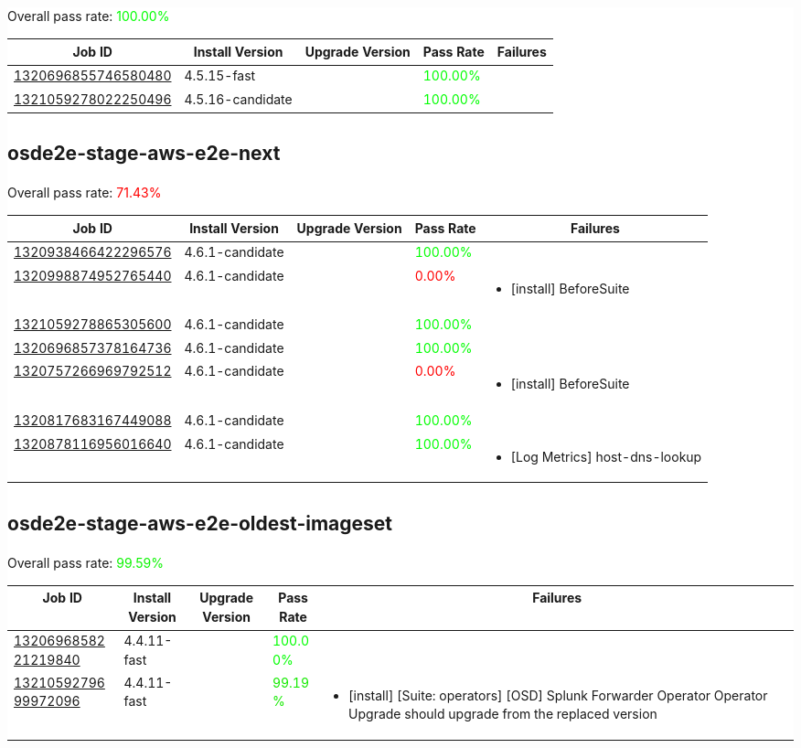 Overall pass rate: <span style="color:#01fe00;">100.00%</span>

| Job ID | Install Version | Upgrade Version | Pass Rate | Failures |
|--------|-----------------|-----------------|-----------|----------|
[1320696855746580480](https://prow.ci.openshift.org/view/gs/origin-ci-test/logs/osde2e-stage-aws-e2e-middle-imageset/1320696855746580480) | 4.5.15-fast |  | <span style="color:#01fe00;">100.00%</span>|
[1321059278022250496](https://prow.ci.openshift.org/view/gs/origin-ci-test/logs/osde2e-stage-aws-e2e-middle-imageset/1321059278022250496) | 4.5.16-candidate |  | <span style="color:#01fe00;">100.00%</span>|



## osde2e-stage-aws-e2e-next

Overall pass rate: <span style="color:#ff0000;">71.43%</span>

| Job ID | Install Version | Upgrade Version | Pass Rate | Failures |
|--------|-----------------|-----------------|-----------|----------|
[1320938466422296576](https://prow.ci.openshift.org/view/gs/origin-ci-test/logs/osde2e-stage-aws-e2e-next/1320938466422296576) | 4.6.1-candidate |  | <span style="color:#01fe00;">100.00%</span>|
[1320998874952765440](https://prow.ci.openshift.org/view/gs/origin-ci-test/logs/osde2e-stage-aws-e2e-next/1320998874952765440) | 4.6.1-candidate |  | <span style="color:#ff0000;">0.00%</span>|<ul><li>[install] BeforeSuite</li></ul>
[1321059278865305600](https://prow.ci.openshift.org/view/gs/origin-ci-test/logs/osde2e-stage-aws-e2e-next/1321059278865305600) | 4.6.1-candidate |  | <span style="color:#01fe00;">100.00%</span>|
[1320696857378164736](https://prow.ci.openshift.org/view/gs/origin-ci-test/logs/osde2e-stage-aws-e2e-next/1320696857378164736) | 4.6.1-candidate |  | <span style="color:#01fe00;">100.00%</span>|
[1320757266969792512](https://prow.ci.openshift.org/view/gs/origin-ci-test/logs/osde2e-stage-aws-e2e-next/1320757266969792512) | 4.6.1-candidate |  | <span style="color:#ff0000;">0.00%</span>|<ul><li>[install] BeforeSuite</li></ul>
[1320817683167449088](https://prow.ci.openshift.org/view/gs/origin-ci-test/logs/osde2e-stage-aws-e2e-next/1320817683167449088) | 4.6.1-candidate |  | <span style="color:#01fe00;">100.00%</span>|
[1320878116956016640](https://prow.ci.openshift.org/view/gs/origin-ci-test/logs/osde2e-stage-aws-e2e-next/1320878116956016640) | 4.6.1-candidate |  | <span style="color:#01fe00;">100.00%</span>|<ul><li>[Log Metrics] host-dns-lookup</li></ul>



## osde2e-stage-aws-e2e-oldest-imageset

Overall pass rate: <span style="color:#0bf400;">99.59%</span>

| Job ID | Install Version | Upgrade Version | Pass Rate | Failures |
|--------|-----------------|-----------------|-----------|----------|
[1320696858221219840](https://prow.ci.openshift.org/view/gs/origin-ci-test/logs/osde2e-stage-aws-e2e-oldest-imageset/1320696858221219840) | 4.4.11-fast |  | <span style="color:#01fe00;">100.00%</span>|
[1321059279699972096](https://prow.ci.openshift.org/view/gs/origin-ci-test/logs/osde2e-stage-aws-e2e-oldest-imageset/1321059279699972096) | 4.4.11-fast |  | <span style="color:#15ea00;">99.19%</span>|<ul><li>[install] [Suite: operators] [OSD] Splunk Forwarder Operator Operator Upgrade should upgrade from the replaced version</li></ul>


